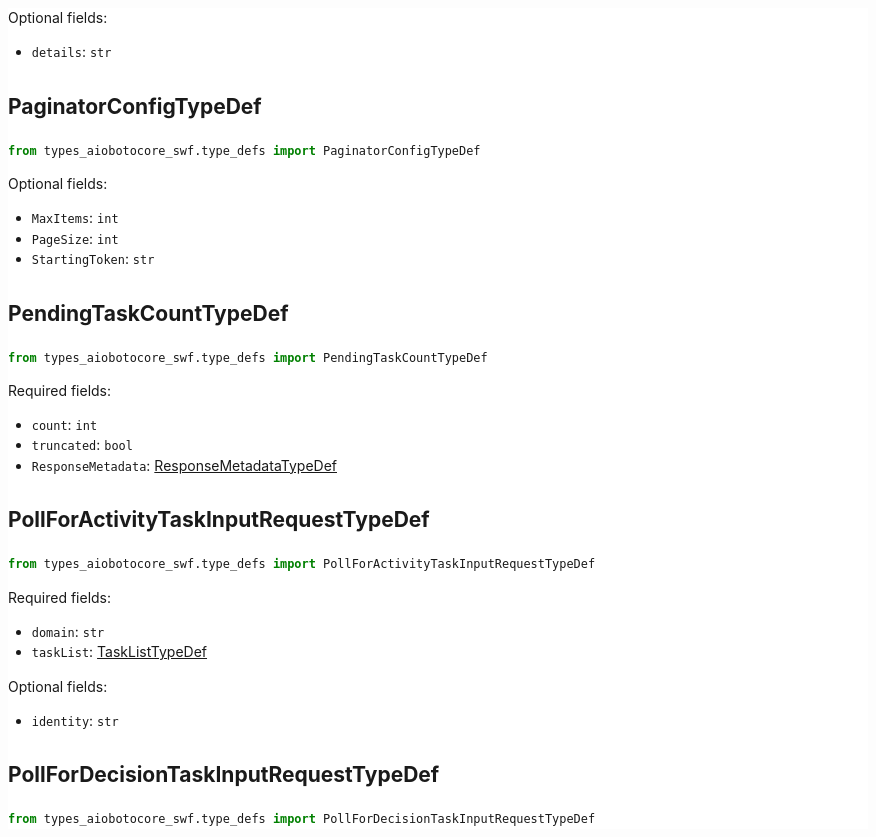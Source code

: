 Optional fields:

- `details`: `str`

<a id="paginatorconfigtypedef"></a>

## PaginatorConfigTypeDef

```python
from types_aiobotocore_swf.type_defs import PaginatorConfigTypeDef
```

Optional fields:

- `MaxItems`: `int`
- `PageSize`: `int`
- `StartingToken`: `str`

<a id="pendingtaskcounttypedef"></a>

## PendingTaskCountTypeDef

```python
from types_aiobotocore_swf.type_defs import PendingTaskCountTypeDef
```

Required fields:

- `count`: `int`
- `truncated`: `bool`
- `ResponseMetadata`:
  [ResponseMetadataTypeDef](./type_defs.md#responsemetadatatypedef)

<a id="pollforactivitytaskinputrequesttypedef"></a>

## PollForActivityTaskInputRequestTypeDef

```python
from types_aiobotocore_swf.type_defs import PollForActivityTaskInputRequestTypeDef
```

Required fields:

- `domain`: `str`
- `taskList`: [TaskListTypeDef](./type_defs.md#tasklisttypedef)

Optional fields:

- `identity`: `str`

<a id="pollfordecisiontaskinputrequesttypedef"></a>

## PollForDecisionTaskInputRequestTypeDef

```python
from types_aiobotocore_swf.type_defs import PollForDecisionTaskInputRequestTypeDef
```
